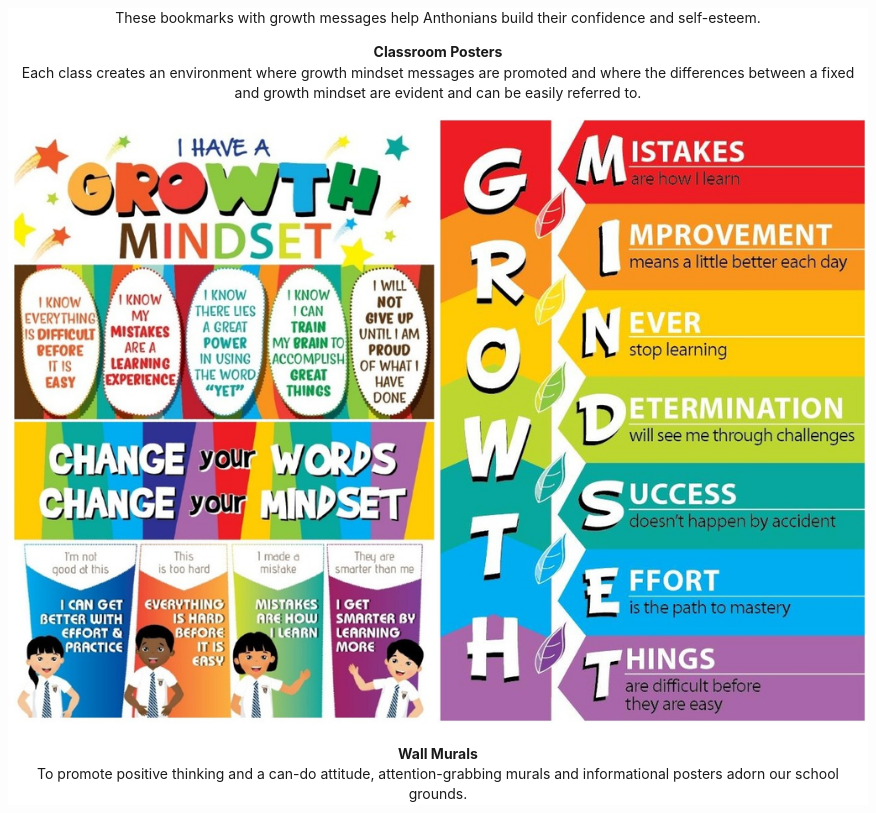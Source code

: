 <center>These bookmarks with growth messages help Anthonians build their confidence and self-esteem.</center>


**<center>Classroom Posters</center>**<center>Each class creates an environment where growth mindset messages are promoted and where the differences between a fixed and growth mindset are evident and can be easily referred to.</center>

![](/images/2023/image%20(7).jpg)

**<center>Wall Murals</center>**<center>To promote positive thinking and a can-do attitude, attention-grabbing murals and informational posters adorn our school grounds.</center>

